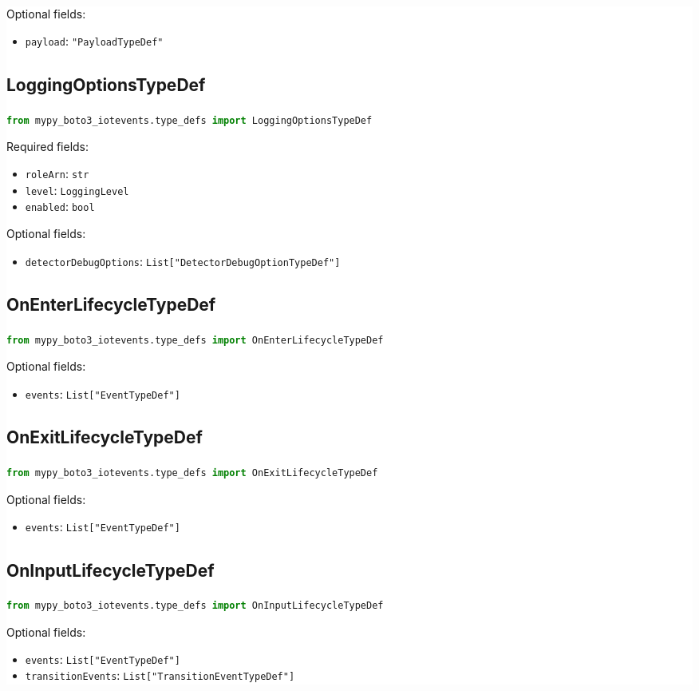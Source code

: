 

Optional fields:
- `payload`: `"PayloadTypeDef"`


## LoggingOptionsTypeDef

```python
from mypy_boto3_iotevents.type_defs import LoggingOptionsTypeDef
```


Required fields:
- `roleArn`: `str`
- `level`: `LoggingLevel`
- `enabled`: `bool`



Optional fields:
- `detectorDebugOptions`: `List["DetectorDebugOptionTypeDef"]`


## OnEnterLifecycleTypeDef

```python
from mypy_boto3_iotevents.type_defs import OnEnterLifecycleTypeDef
```




Optional fields:
- `events`: `List["EventTypeDef"]`


## OnExitLifecycleTypeDef

```python
from mypy_boto3_iotevents.type_defs import OnExitLifecycleTypeDef
```




Optional fields:
- `events`: `List["EventTypeDef"]`


## OnInputLifecycleTypeDef

```python
from mypy_boto3_iotevents.type_defs import OnInputLifecycleTypeDef
```




Optional fields:
- `events`: `List["EventTypeDef"]`
- `transitionEvents`: `List["TransitionEventTypeDef"]`
